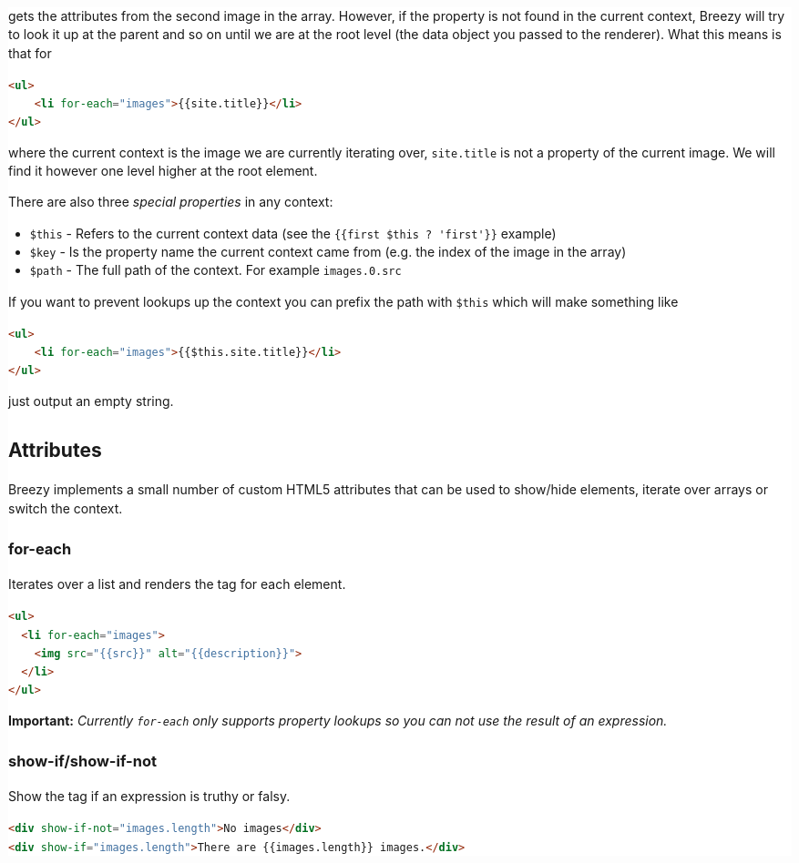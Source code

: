 gets the attributes from the second image in the array. However, if the property is not found in the current context, Breezy will try to look it up at the parent and so on until we are at the root level (the data object you passed to the renderer). What this means is that for

```html
<ul>
    <li for-each="images">{{site.title}}</li>
</ul>
```

where the current context is the image we are currently iterating over, `site.title` is not a property of the current image. We will find it however one level higher at the root element.

There are also three *special properties* in any context:

- `$this` - Refers to the current context data (see the `{{first $this ? 'first'}}` example)
- `$key` - Is the property name the current context came from (e.g. the index of the image in the array)
- `$path` - The full path of the context. For example `images.0.src`

If you want to prevent lookups up the context you can prefix the path with `$this` which will make something like

```html
<ul>
    <li for-each="images">{{$this.site.title}}</li>
</ul>
```

just output an empty string.

<h2 id="breezy-attributes">Attributes</h2>

Breezy implements a small number of custom HTML5 attributes that can be used to show/hide elements, iterate over arrays or switch the context.

<h3 id="breezy-attributes-for-each">for-each</h3>

Iterates over a list and renders the tag for each element.

```html
<ul>
  <li for-each="images">
    <img src="{{src}}" alt="{{description}}">
  </li>
</ul>
```

__Important:__ *Currently `for-each` only supports property lookups so you can not use the result of an expression.*

<h3 id="breezy-attributes-show-if-show-if-not">show-if/show-if-not</h3>

Show the tag if an expression is truthy or falsy.

```html
<div show-if-not="images.length">No images</div>
<div show-if="images.length">There are {{images.length}} images.</div>
```
